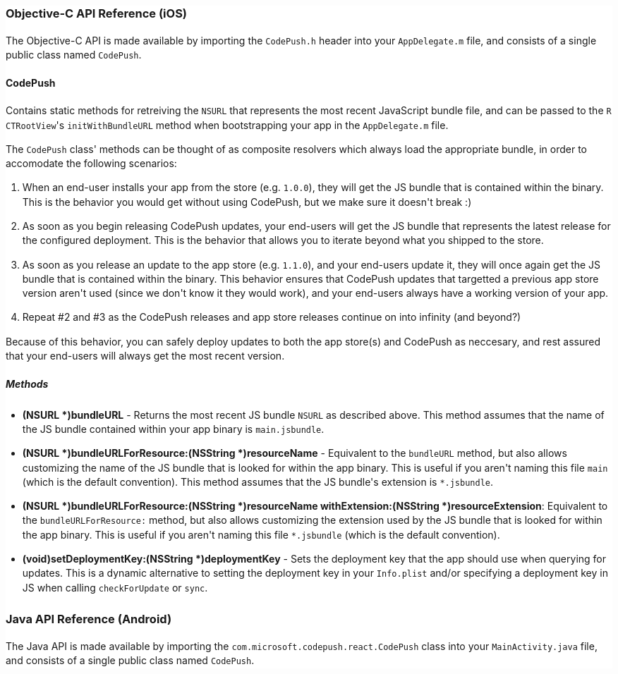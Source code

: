 ### Objective-C API Reference (iOS)

The Objective-C API is made available by importing the `CodePush.h` header into your `AppDelegate.m` file, and consists of a single public class named `CodePush`.

#### CodePush

Contains static methods for retreiving the `NSURL` that represents the most recent JavaScript bundle file, and can be passed to the `RCTRootView`'s `initWithBundleURL` method when bootstrapping your app in the `AppDelegate.m` file. 

The `CodePush` class' methods can be thought of as composite resolvers which always load the appropriate bundle, in order to accomodate the following scenarios:

1. When an end-user installs your app from the store (e.g. `1.0.0`), they will get the JS bundle that is contained within the binary. This is the behavior you would get without using CodePush, but we make sure it doesn't break :)

2. As soon as you begin releasing CodePush updates, your end-users will get the JS bundle that represents the latest release for the configured deployment. This is the behavior that allows you to iterate beyond what you shipped to the store.

3. As soon as you release an update to the app store (e.g. `1.1.0`), and your end-users update it, they will once again get the JS bundle that is contained within the binary. This behavior ensures that CodePush updates that targetted a previous app store version aren't used (since we don't know it they would work), and your end-users always have a working version of your app.

4. Repeat #2 and #3 as the CodePush releases and app store releases continue on into infinity (and beyond?)

Because of this behavior, you can safely deploy updates to both the app store(s) and CodePush as neccesary, and rest assured that your end-users will always get the most recent version.  

##### Methods

- __(NSURL \*)bundleURL__ - Returns the most recent JS bundle `NSURL` as described above. This method assumes that the name of the JS bundle contained within your app binary is `main.jsbundle`.

- __(NSURL \*)bundleURLForResource:(NSString \*)resourceName__ - Equivalent to the `bundleURL` method, but also allows customizing the name of the JS bundle that is looked for within the app binary. This is useful if you aren't naming this file `main` (which is the default convention). This method assumes that the JS bundle's extension is `*.jsbundle`.

- __(NSURL \*)bundleURLForResource:(NSString \*)resourceName withExtension:(NSString \*)resourceExtension__: Equivalent to the `bundleURLForResource:` method, but also allows customizing the extension used by the JS bundle that is looked for within the app binary. This is useful if you aren't naming this file `*.jsbundle` (which is the default convention).

- __(void)setDeploymentKey:(NSString \*)deploymentKey__ - Sets the deployment key that the app should use when querying for updates. This is a dynamic alternative to setting the deployment key in your `Info.plist` and/or specifying a deployment key in JS when calling `checkForUpdate` or `sync`.

### Java API Reference (Android)

The Java API is made available by importing the `com.microsoft.codepush.react.CodePush` class into your `MainActivity.java` file, and consists of a single public class named `CodePush`.
